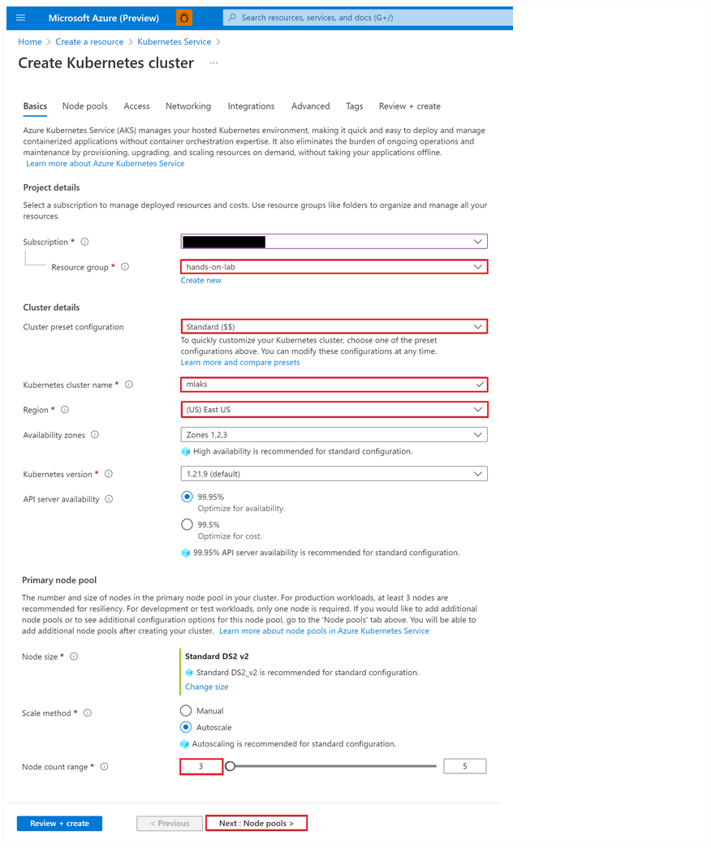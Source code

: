    ![The Azure Kubernetes Service Create form is displayed populated with the aforementioned values. The Next: Node pools is highlighted.](media/bhol-aks02.png 'Create Azure Kubernetes Service page')
